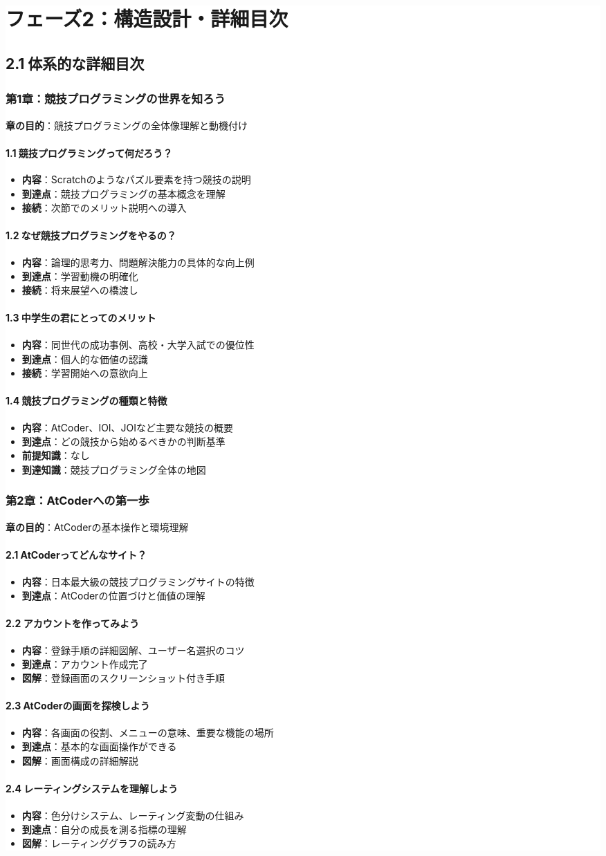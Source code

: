 # フェーズ2：構造設計・詳細目次

## 2.1 体系的な詳細目次

### 第1章：競技プログラミングの世界を知ろう
**章の目的**：競技プログラミングの全体像理解と動機付け

#### 1.1 競技プログラミングって何だろう？
- **内容**：Scratchのようなパズル要素を持つ競技の説明
- **到達点**：競技プログラミングの基本概念を理解
- **接続**：次節でのメリット説明への導入

#### 1.2 なぜ競技プログラミングをやるの？
- **内容**：論理的思考力、問題解決能力の具体的な向上例
- **到達点**：学習動機の明確化
- **接続**：将来展望への橋渡し

#### 1.3 中学生の君にとってのメリット
- **内容**：同世代の成功事例、高校・大学入試での優位性
- **到達点**：個人的な価値の認識
- **接続**：学習開始への意欲向上

#### 1.4 競技プログラミングの種類と特徴
- **内容**：AtCoder、IOI、JOIなど主要な競技の概要
- **到達点**：どの競技から始めるべきかの判断基準
- **前提知識**：なし
- **到達知識**：競技プログラミング全体の地図

### 第2章：AtCoderへの第一歩
**章の目的**：AtCoderの基本操作と環境理解

#### 2.1 AtCoderってどんなサイト？
- **内容**：日本最大級の競技プログラミングサイトの特徴
- **到達点**：AtCoderの位置づけと価値の理解

#### 2.2 アカウントを作ってみよう
- **内容**：登録手順の詳細図解、ユーザー名選択のコツ
- **到達点**：アカウント作成完了
- **図解**：登録画面のスクリーンショット付き手順

#### 2.3 AtCoderの画面を探検しよう
- **内容**：各画面の役割、メニューの意味、重要な機能の場所
- **到達点**：基本的な画面操作ができる
- **図解**：画面構成の詳細解説

#### 2.4 レーティングシステムを理解しよう
- **内容**：色分けシステム、レーティング変動の仕組み
- **到達点**：自分の成長を測る指標の理解
- **図解**：レーティンググラフの読み方
